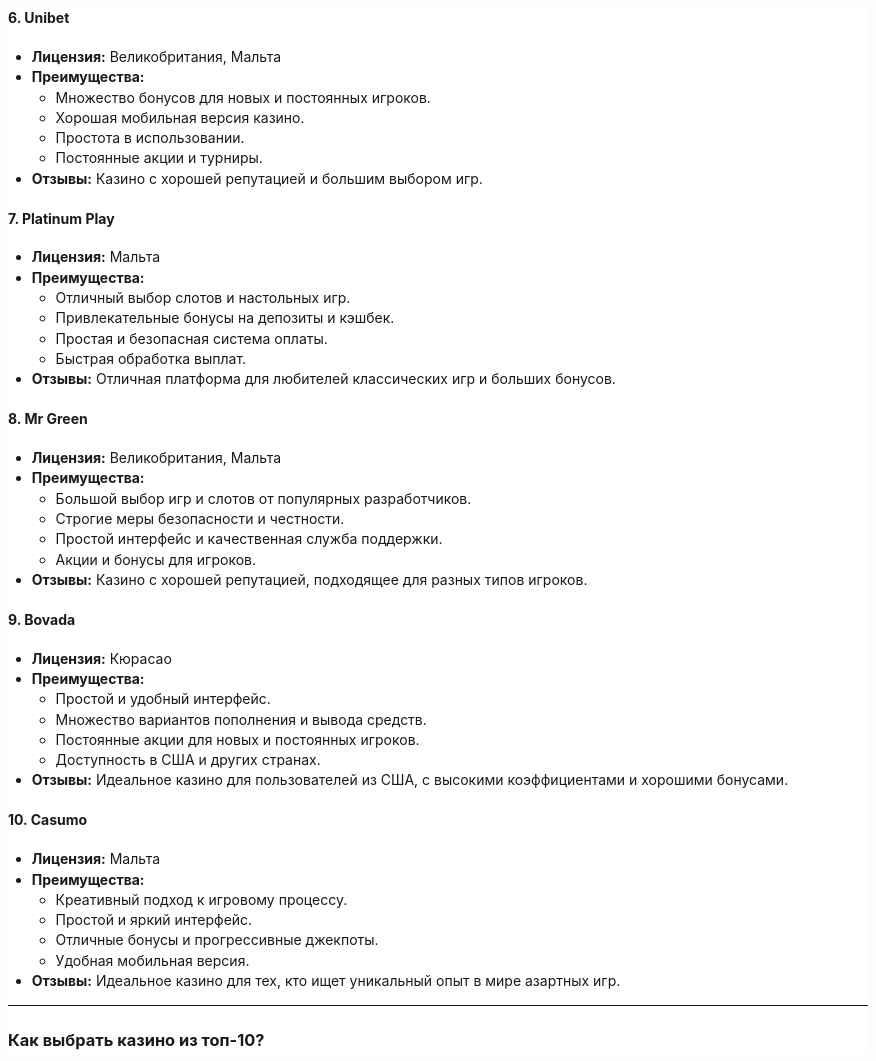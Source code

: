 #### 6. **Unibet**

* **Лицензия:** Великобритания, Мальта
* **Преимущества:**
  * Множество бонусов для новых и постоянных игроков.
  * Хорошая мобильная версия казино.
  * Простота в использовании.
  * Постоянные акции и турниры.
* **Отзывы:** Казино с хорошей репутацией и большим выбором игр.

#### 7. **Platinum Play**

* **Лицензия:** Мальта
* **Преимущества:**
  * Отличный выбор слотов и настольных игр.
  * Привлекательные бонусы на депозиты и кэшбек.
  * Простая и безопасная система оплаты.
  * Быстрая обработка выплат.
* **Отзывы:** Отличная платформа для любителей классических игр и больших бонусов.

#### 8. **Mr Green**

* **Лицензия:** Великобритания, Мальта
* **Преимущества:**
  * Большой выбор игр и слотов от популярных разработчиков.
  * Строгие меры безопасности и честности.
  * Простой интерфейс и качественная служба поддержки.
  * Акции и бонусы для игроков.
* **Отзывы:** Казино с хорошей репутацией, подходящее для разных типов игроков.

#### 9. **Bovada**

* **Лицензия:** Кюрасао
* **Преимущества:**
  * Простой и удобный интерфейс.
  * Множество вариантов пополнения и вывода средств.
  * Постоянные акции для новых и постоянных игроков.
  * Доступность в США и других странах.
* **Отзывы:** Идеальное казино для пользователей из США, с высокими коэффициентами и хорошими бонусами.

#### 10. **Casumo**

* **Лицензия:** Мальта
* **Преимущества:**
  * Креативный подход к игровому процессу.
  * Простой и яркий интерфейс.
  * Отличные бонусы и прогрессивные джекпоты.
  * Удобная мобильная версия.
* **Отзывы:** Идеальное казино для тех, кто ищет уникальный опыт в мире азартных игр.

***

### Как выбрать казино из топ-10?
